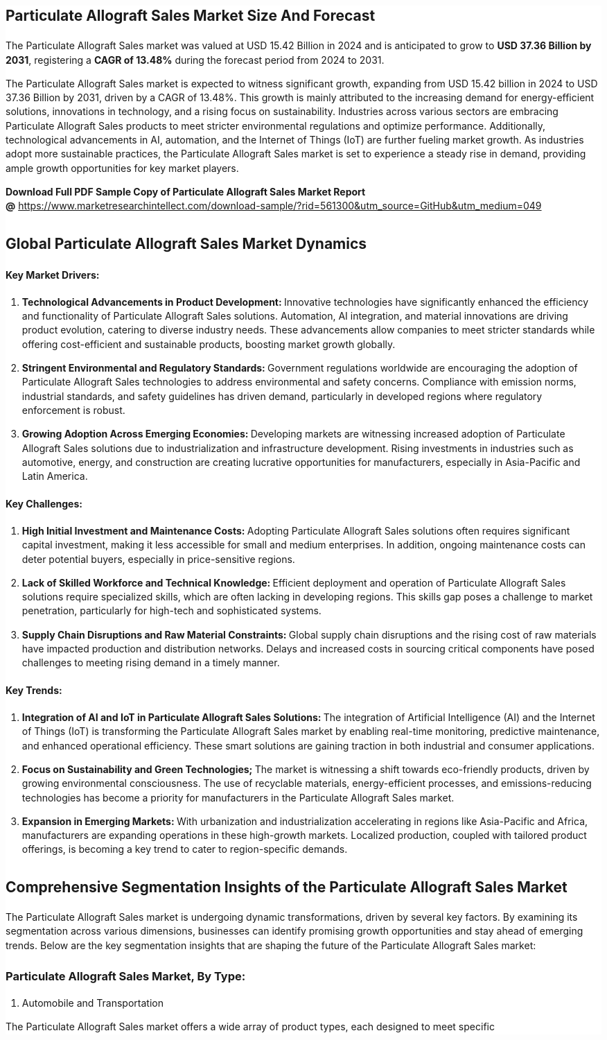 <h2>Particulate Allograft Sales Market Size And Forecast</h2><p>The Particulate Allograft Sales market was valued at USD 15.42 Billion in 2024 and is anticipated to grow to <strong>USD 37.36 Billion by 2031</strong>, registering a <strong>CAGR of 13.48%</strong> during the forecast period from 2024 to 2031.</p><p>The Particulate Allograft Sales market is expected to witness significant growth, expanding from USD 15.42 billion in 2024 to USD 37.36 Billion by 2031, driven by a CAGR of 13.48%. This growth is mainly attributed to the increasing demand for energy-efficient solutions, innovations in technology, and a rising focus on sustainability. Industries across various sectors are embracing Particulate Allograft Sales products to meet stricter environmental regulations and optimize performance. Additionally, technological advancements in AI, automation, and the Internet of Things (IoT) are further fueling market growth. As industries adopt more sustainable practices, the Particulate Allograft Sales market is set to experience a steady rise in demand, providing ample growth opportunities for key market players.</p><p><strong>Download Full PDF Sample Copy of Particulate Allograft Sales Market Report @</strong>&nbsp;<a href="https://www.marketresearchintellect.com/download-sample/?rid=561300&amp;utm_source=GitHub&amp;utm_medium=049">https://www.marketresearchintellect.com/download-sample/?rid=561300&amp;utm_source=GitHub&amp;utm_medium=049</a></p><h2>Global Particulate Allograft Sales Market Dynamics</h2><h4><strong>Key Market Drivers:</strong></h4><ol><li><p><strong>Technological Advancements in Product Development:&nbsp;</strong>Innovative technologies have significantly enhanced the efficiency and functionality of Particulate Allograft Sales solutions. Automation, AI integration, and material innovations are driving product evolution, catering to diverse industry needs. These advancements allow companies to meet stricter standards while offering cost-efficient and sustainable products, boosting market growth globally.</p></li><li><p><strong>Stringent Environmental and Regulatory Standards:&nbsp;</strong>Government regulations worldwide are encouraging the adoption of Particulate Allograft Sales technologies to address environmental and safety concerns. Compliance with emission norms, industrial standards, and safety guidelines has driven demand, particularly in developed regions where regulatory enforcement is robust.</p></li><li><p><strong>Growing Adoption Across Emerging Economies:&nbsp;</strong>Developing markets are witnessing increased adoption of Particulate Allograft Sales solutions due to industrialization and infrastructure development. Rising investments in industries such as automotive, energy, and construction are creating lucrative opportunities for manufacturers, especially in Asia-Pacific and Latin America.</p></li></ol><h4><strong>Key Challenges:</strong></h4><ol><li><p><strong>High Initial Investment and Maintenance Costs:&nbsp;</strong>Adopting Particulate Allograft Sales solutions often requires significant capital investment, making it less accessible for small and medium enterprises. In addition, ongoing maintenance costs can deter potential buyers, especially in price-sensitive regions.</p></li><li><p><strong>Lack of Skilled Workforce and Technical Knowledge:&nbsp;</strong>Efficient deployment and operation of Particulate Allograft Sales solutions require specialized skills, which are often lacking in developing regions. This skills gap poses a challenge to market penetration, particularly for high-tech and sophisticated systems.</p></li><li><p><strong>Supply Chain Disruptions and Raw Material Constraints:&nbsp;</strong>Global supply chain disruptions and the rising cost of raw materials have impacted production and distribution networks. Delays and increased costs in sourcing critical components have posed challenges to meeting rising demand in a timely manner.</p></li></ol><h4><strong>Key Trends:</strong></h4><ol><li><p><strong>Integration of AI and IoT in Particulate Allograft Sales Solutions:&nbsp;</strong>The integration of Artificial Intelligence (AI) and the Internet of Things (IoT) is transforming the Particulate Allograft Sales market by enabling real-time monitoring, predictive maintenance, and enhanced operational efficiency. These smart solutions are gaining traction in both industrial and consumer applications.</p></li><li><p><strong>Focus on Sustainability and Green Technologies;&nbsp;</strong>The market is witnessing a shift towards eco-friendly products, driven by growing environmental consciousness. The use of recyclable materials, energy-efficient processes, and emissions-reducing technologies has become a priority for manufacturers in the Particulate Allograft Sales market.</p></li><li><p><strong>Expansion in Emerging Markets:&nbsp;</strong>With urbanization and industrialization accelerating in regions like Asia-Pacific and Africa, manufacturers are expanding operations in these high-growth markets. Localized production, coupled with tailored product offerings, is becoming a key trend to cater to region-specific demands.</p></li></ol><div class="article-main__content" data-test-id="publishing-text-block"><h2>Comprehensive Segmentation Insights of the Particulate Allograft Sales Market</h2><p>The Particulate Allograft Sales market is undergoing dynamic transformations, driven by several key factors. By examining its segmentation across various dimensions, businesses can identify promising growth opportunities and stay ahead of emerging trends. Below are the key segmentation insights that are shaping the future of the Particulate Allograft Sales market:</p><h3><strong>Particulate Allograft Sales Market, By Type:<br /></strong></h3><ol><li>Automobile and Transportation</li></ol><p>The Particulate Allograft Sales market offers a wide array of product types, each designed to meet specific